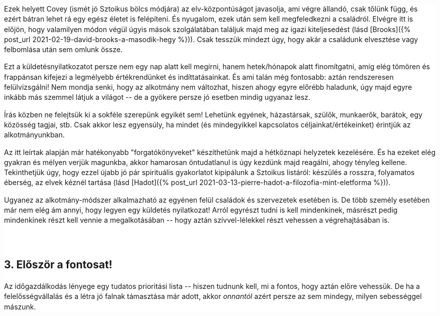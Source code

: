 Ezek helyett Covey (ismét jó Sztoikus bölcs módjára) az elv-központúságot javasolja, ami végre állandó, csak tőlünk függ, és ezért bátran lehet rá egy egész életet is felépíteni.
És nyugalom, ezek után sem kell megfeledkezni a családról.
Elvégre itt is előjön, hogy valamilyen módon végül úgyis mások szolgálatában találjuk majd meg az igazi kiteljesedést (lásd [Brooks]({% post_url 2021-02-19-david-brooks-a-masodik-hegy %})).
Csak tesszük mindezt úgy, hogy akár a családunk elvesztése vagy felbomlása után sem omlunk össze.

Ezt a küldetésnyilatkozatot persze nem egy nap alatt kell megírni, hanem hetek/hónapok alatt finomítgatni, amíg elég tömören és frappánsan kifejezi a legmélyebb értékrendünket és indíttatásainkat.
És ami talán még fontosabb: aztán rendszeresen felülvizsgálni!
Nem mondja senki, hogy az alkotmány nem változhat, hiszen ahogy egyre előrébb haladunk, úgy majd egyre inkább más szemmel látjuk a világot -- de a gyökere persze jó esetben mindig ugyanaz lesz.

Írás közben ne felejtsük ki a sokféle szerepünk egyikét sem!
Lehetünk egyének, házastársak, szülők, munkaerők, barátok, egy közösség tagjai, stb.
Csak akkor lesz egyensúly, ha mindet (és mindegyikkel kapcsolatos céljainkat/értékeinket) érintjük az alkotmányunkban.

Az itt leírtak alapján már hatékonyabb "forgatókönyveket" készíthetünk majd a hétköznapi helyzetek kezelésére.
És ha ezeket elég gyakran és mélyen verjük magunkba, akkor hamarosan öntudatlanul is úgy kezdünk majd reagálni, ahogy tényleg kellene.
Tekinthetjük úgy, hogy ezzel újabb jó pár spirituális gyakorlatot kipipálunk a Sztoikus listáról: készülés a rosszra, folyamatos éberség, az elvek kéznél tartása (lásd [Hadot]({% post_url 2021-03-13-pierre-hadot-a-filozofia-mint-eletforma %})).

Ugyanez az alkotmány-módszer alkalmazható az egyénen felül családok és szervezetek esetében is.
De több személy esetében már nem elég ám annyi, hogy legyen egy küldetés nyilatkozat!
Arról egyrészt tudni is kell mindenkinek, másrészt pedig mindenkinek részt kell vennie a megalkotásában -- hogy aztán szívvel-lélekkel részt vehessen a végrehajtásában is.

<br>

























## <a name="fontos"></a>3. Először a fontosat!

Az időgazdálkodás lényege egy tudatos prioritási lista -- hiszen tudnunk kell, mi a fontos, hogy aztán előre vehessük.
De ha a felelősségvállalás és a létra jó falnak támasztása már adott, akkor *onnantól* azért persze az sem mindegy, milyen sebességgel mászunk.
